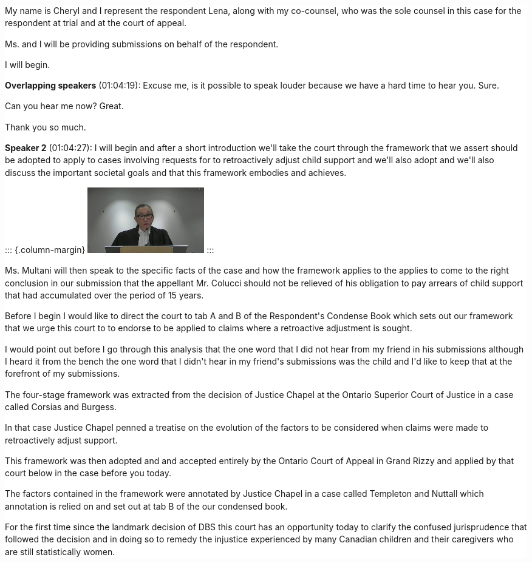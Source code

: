 My name is Cheryl and I represent the respondent Lena, along with my co-counsel, who was the sole counsel in this case for the respondent at trial and at the court of appeal.

Ms. and I will be providing submissions on behalf of the respondent.

I will begin.

**Overlapping speakers** (01:04:19): Excuse me, is it possible to speak louder because we have a hard time to hear you. Sure.

Can you hear me now? Great.

Thank you so much.

**Speaker 2** (01:04:27): I will begin and after a short introduction we'll take the court through the framework that we assert should be adopted to apply to cases involving requests for to retroactively adjust child support and we'll also adopt and we'll also discuss the important societal goals and that this framework embodies and achieves.

::: {.column-margin}
![](4097.png)
:::

Ms. Multani will then speak to the specific facts of the case and how the framework applies to the applies to come to the right conclusion in our submission that the appellant Mr. Colucci should not be relieved of his obligation to pay arrears of child support that had accumulated over the period of 15 years.

Before I begin I would like to direct the court to tab A and B of the Respondent's Condense Book which sets out our framework that we urge this court to to endorse to be applied to claims where a retroactive adjustment is sought.

I would point out before I go through this analysis that the one word that I did not hear from my friend in his submissions although I heard it from the bench the one word that I didn't hear in my friend's submissions was the child and I'd like to keep that at the forefront of my submissions.

The four-stage framework was extracted from the decision of Justice Chapel at the Ontario Superior Court of Justice in a case called Corsias and Burgess.

In that case Justice Chapel penned a treatise on the evolution of the factors to be considered when claims were made to retroactively adjust support.

This framework was then adopted and and accepted entirely by the Ontario Court of Appeal in Grand Rizzy and applied by that court below in the case before you today.

The factors contained in the framework were annotated by Justice Chapel in a case called Templeton and Nuttall which annotation is relied on and set out at tab B of the our condensed book.

For the first time since the landmark decision of DBS this court has an opportunity today to clarify the confused jurisprudence that followed the decision and in doing so to remedy the injustice experienced by many Canadian children and their caregivers who are still statistically women.
